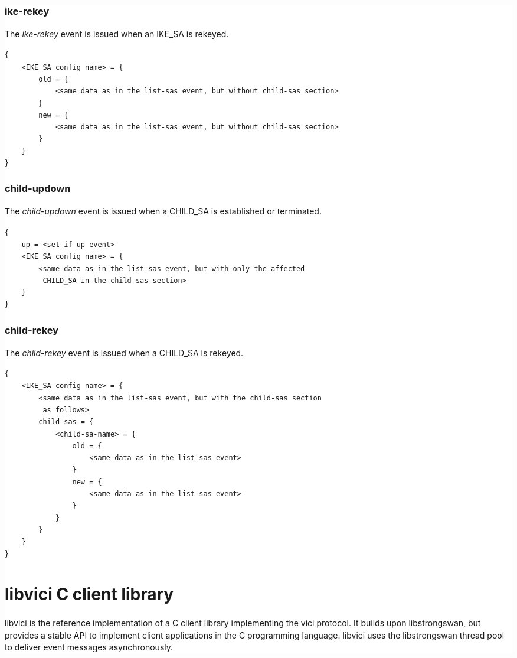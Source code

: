 ### ike-rekey ###

The _ike-rekey_ event is issued when an IKE_SA is rekeyed.

	{
		<IKE_SA config name> = {
			old = {
				<same data as in the list-sas event, but without child-sas section>
			}
			new = {
				<same data as in the list-sas event, but without child-sas section>
			}
		}
	}

### child-updown ###

The _child-updown_ event is issued when a CHILD_SA is established or terminated.

	{
		up = <set if up event>
		<IKE_SA config name> = {
			<same data as in the list-sas event, but with only the affected
			 CHILD_SA in the child-sas section>
		}
	}

### child-rekey ###

The _child-rekey_ event is issued when a CHILD_SA is rekeyed.

	{
		<IKE_SA config name> = {
			<same data as in the list-sas event, but with the child-sas section
			 as follows>
			child-sas = {
				<child-sa-name> = {
					old = {
						<same data as in the list-sas event>
					}
					new = {
						<same data as in the list-sas event>
					}
				}
			}
		}
	}

# libvici C client library #

libvici is the reference implementation of a C client library implementing
the vici protocol. It builds upon libstrongswan, but provides a stable API
to implement client applications in the C programming language. libvici uses
the libstrongswan thread pool to deliver event messages asynchronously.
